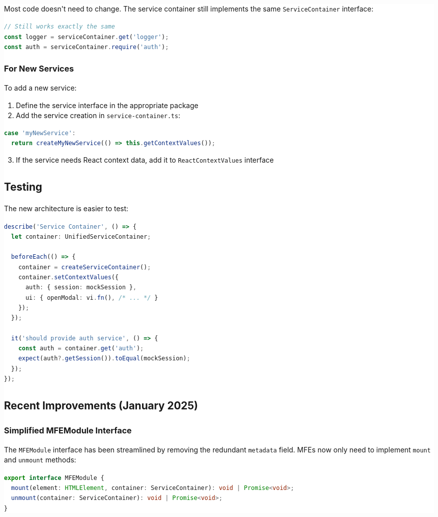 Most code doesn't need to change. The service container still implements the same `ServiceContainer` interface:

```typescript
// Still works exactly the same
const logger = serviceContainer.get('logger');
const auth = serviceContainer.require('auth');
```

### For New Services

To add a new service:

1. Define the service interface in the appropriate package
2. Add the service creation in `service-container.ts`:

```typescript
case 'myNewService':
  return createMyNewService(() => this.getContextValues());
```

3. If the service needs React context data, add it to `ReactContextValues` interface

## Testing

The new architecture is easier to test:

```typescript
describe('Service Container', () => {
  let container: UnifiedServiceContainer;
  
  beforeEach(() => {
    container = createServiceContainer();
    container.setContextValues({
      auth: { session: mockSession },
      ui: { openModal: vi.fn(), /* ... */ }
    });
  });
  
  it('should provide auth service', () => {
    const auth = container.get('auth');
    expect(auth?.getSession()).toEqual(mockSession);
  });
});
```

## Recent Improvements (January 2025)

### Simplified MFEModule Interface
The `MFEModule` interface has been streamlined by removing the redundant `metadata` field. MFEs now only need to implement `mount` and `unmount` methods:

```typescript
export interface MFEModule {
  mount(element: HTMLElement, container: ServiceContainer): void | Promise<void>;
  unmount(container: ServiceContainer): void | Promise<void>;
}
```
